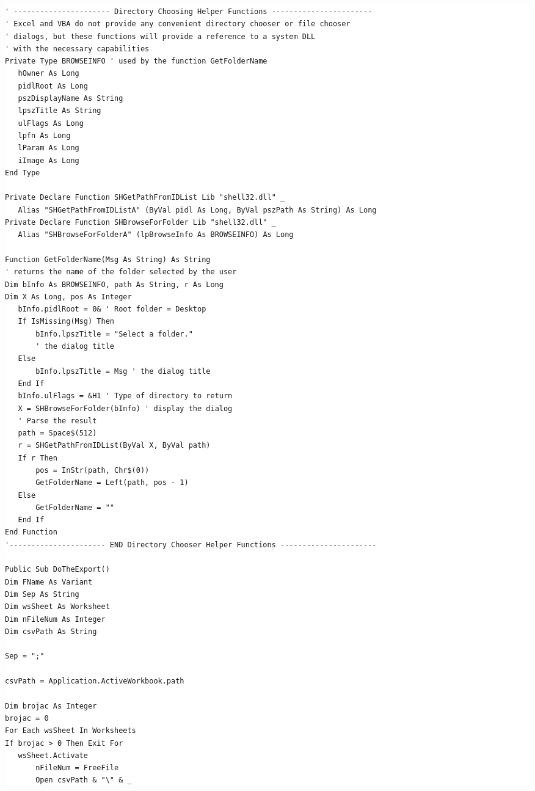  ````
' ---------------------- Directory Choosing Helper Functions -----------------------
' Excel and VBA do not provide any convenient directory chooser or file chooser
' dialogs, but these functions will provide a reference to a system DLL
' with the necessary capabilities
Private Type BROWSEINFO ' used by the function GetFolderName
    hOwner As Long
    pidlRoot As Long
    pszDisplayName As String
    lpszTitle As String
    ulFlags As Long
    lpfn As Long
    lParam As Long
    iImage As Long
End Type

Private Declare Function SHGetPathFromIDList Lib "shell32.dll" _
    Alias "SHGetPathFromIDListA" (ByVal pidl As Long, ByVal pszPath As String) As Long
Private Declare Function SHBrowseForFolder Lib "shell32.dll" _
    Alias "SHBrowseForFolderA" (lpBrowseInfo As BROWSEINFO) As Long

Function GetFolderName(Msg As String) As String
' returns the name of the folder selected by the user
Dim bInfo As BROWSEINFO, path As String, r As Long
Dim X As Long, pos As Integer
    bInfo.pidlRoot = 0& ' Root folder = Desktop
    If IsMissing(Msg) Then
        bInfo.lpszTitle = "Select a folder."
        ' the dialog title
    Else
        bInfo.lpszTitle = Msg ' the dialog title
    End If
    bInfo.ulFlags = &H1 ' Type of directory to return
    X = SHBrowseForFolder(bInfo) ' display the dialog
    ' Parse the result
    path = Space$(512)
    r = SHGetPathFromIDList(ByVal X, ByVal path)
    If r Then
        pos = InStr(path, Chr$(0))
        GetFolderName = Left(path, pos - 1)
    Else
        GetFolderName = ""
    End If
End Function
'---------------------- END Directory Chooser Helper Functions ----------------------

Public Sub DoTheExport()
Dim FName As Variant
Dim Sep As String
Dim wsSheet As Worksheet
Dim nFileNum As Integer
Dim csvPath As String

Sep = ";"

csvPath = Application.ActiveWorkbook.path

Dim brojac As Integer
brojac = 0
For Each wsSheet In Worksheets
If brojac > 0 Then Exit For
    wsSheet.Activate
        nFileNum = FreeFile
        Open csvPath & "\" & _
 ````